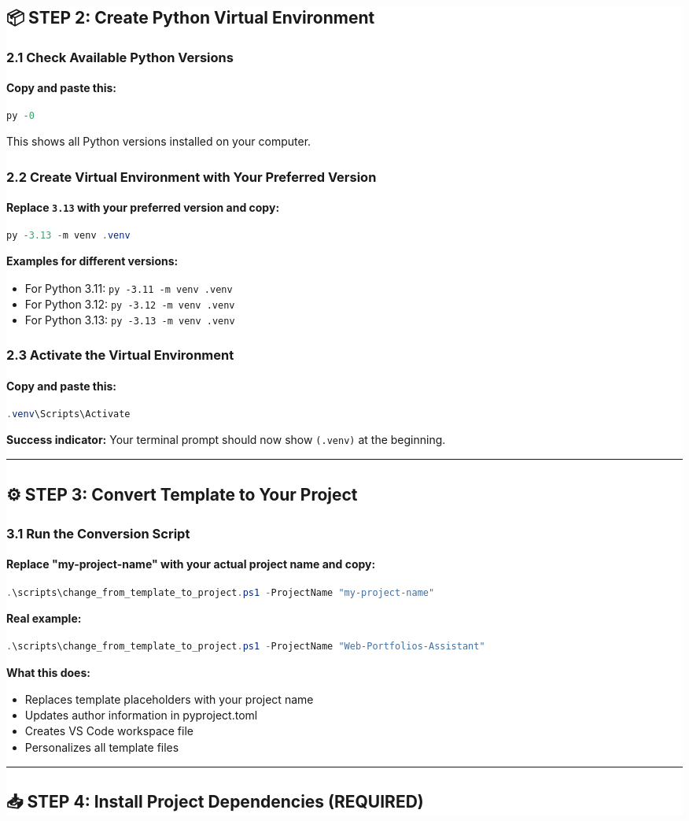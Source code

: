 
## **📦 STEP 2: Create Python Virtual Environment**

### **2.1 Check Available Python Versions**
**Copy and paste this:**
```powershell
py -0
```
This shows all Python versions installed on your computer.

### **2.2 Create Virtual Environment with Your Preferred Version**
**Replace `3.13` with your preferred version and copy:**
```powershell
py -3.13 -m venv .venv
```
**Examples for different versions:**
- For Python 3.11: `py -3.11 -m venv .venv`
- For Python 3.12: `py -3.12 -m venv .venv`  
- For Python 3.13: `py -3.13 -m venv .venv`

### **2.3 Activate the Virtual Environment**
**Copy and paste this:**
```powershell
.venv\Scripts\Activate
```
**Success indicator:** Your terminal prompt should now show `(.venv)` at the beginning.

---

## **⚙️ STEP 3: Convert Template to Your Project**

### **3.1 Run the Conversion Script**
**Replace "my-project-name" with your actual project name and copy:**
```powershell
.\scripts\change_from_template_to_project.ps1 -ProjectName "my-project-name"
```

**Real example:**
```powershell
.\scripts\change_from_template_to_project.ps1 -ProjectName "Web-Portfolios-Assistant"
```

**What this does:**
- Replaces template placeholders with your project name
- Updates author information in pyproject.toml
- Creates VS Code workspace file
- Personalizes all template files

---


## **📥 STEP 4: Install Project Dependencies (REQUIRED)**
